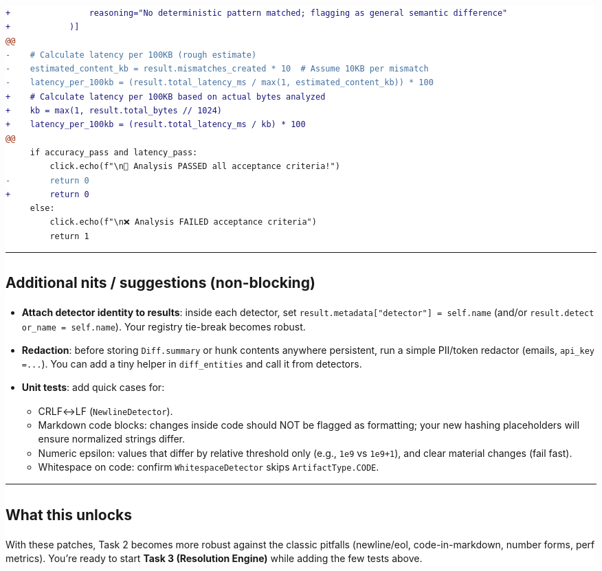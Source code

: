 ```diff
+                reasoning="No deterministic pattern matched; flagging as general semantic difference"
+            )]
@@
-    # Calculate latency per 100KB (rough estimate)
-    estimated_content_kb = result.mismatches_created * 10  # Assume 10KB per mismatch
-    latency_per_100kb = (result.total_latency_ms / max(1, estimated_content_kb)) * 100
+    # Calculate latency per 100KB based on actual bytes analyzed
+    kb = max(1, result.total_bytes // 1024)
+    latency_per_100kb = (result.total_latency_ms / kb) * 100
@@
     if accuracy_pass and latency_pass:
         click.echo(f"\n🎉 Analysis PASSED all acceptance criteria!")
-        return 0
+        return 0
     else:
         click.echo(f"\n❌ Analysis FAILED acceptance criteria")
         return 1
```

---

## Additional nits / suggestions (non-blocking)

* **Attach detector identity to results**: inside each detector, set `result.metadata["detector"] = self.name` (and/or `result.detector_name = self.name`). Your registry tie-break becomes robust.
* **Redaction**: before storing `Diff.summary` or hunk contents anywhere persistent, run a simple PII/token redactor (emails, `api_key=...`). You can add a tiny helper in `diff_entities` and call it from detectors.
* **Unit tests**: add quick cases for:

  * CRLF↔LF (`NewlineDetector`).
  * Markdown code blocks: changes inside code should NOT be flagged as formatting; your new hashing placeholders will ensure normalized strings differ.
  * Numeric epsilon: values that differ by relative threshold only (e.g., `1e9` vs `1e9+1`), and clear material changes (fail fast).
  * Whitespace on code: confirm `WhitespaceDetector` skips `ArtifactType.CODE`.

---

## What this unlocks

With these patches, Task 2 becomes more robust against the classic pitfalls (newline/eol, code-in-markdown, number forms, perf metrics). You’re ready to start **Task 3 (Resolution Engine)** while adding the few tests above.
